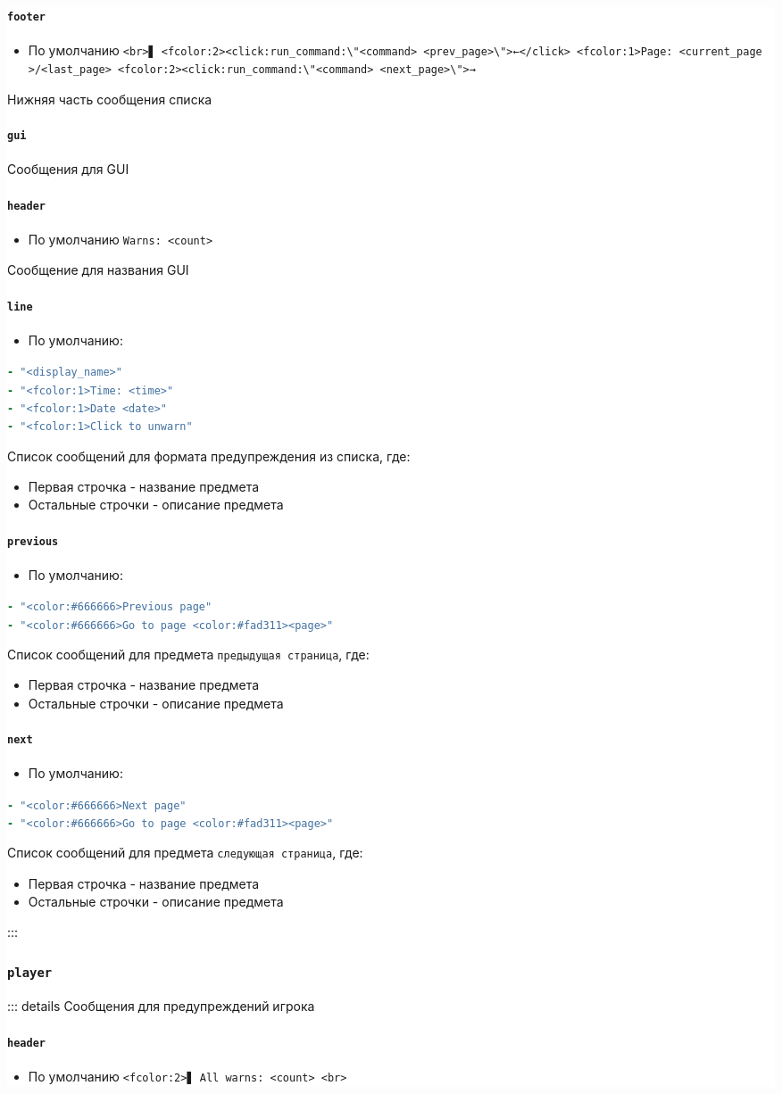 #### `footer`
- По умолчанию `<br>▋ <fcolor:2><click:run_command:\"<command> <prev_page>\">←</click> <fcolor:1>Page: <current_page>/<last_page> <fcolor:2><click:run_command:\"<command> <next_page>\">→`

Нижняя часть сообщения списка

#### `gui`
Сообщения для GUI

#### `header`
- По умолчанию `Warns: <count>`

Сообщение для названия GUI

#### `line`
- По умолчанию:
```yaml
- "<display_name>"
- "<fcolor:1>Time: <time>"
- "<fcolor:1>Date <date>"
- "<fcolor:1>Click to unwarn"
```
Список сообщений для формата предупреждения из списка, где:
- Первая строчка - название предмета
- Остальные строчки - описание предмета

#### `previous`
- По умолчанию:
```yaml
- "<color:#666666>Previous page"
- "<color:#666666>Go to page <color:#fad311><page>"
```

Список сообщений для предмета `предыдущая страница`, где:
- Первая строчка - название предмета
- Остальные строчки - описание предмета

#### `next`
- По умолчанию:
```yaml
- "<color:#666666>Next page"
- "<color:#666666>Go to page <color:#fad311><page>"
```

Список сообщений для предмета `следующая страница`, где:
- Первая строчка - название предмета
- Остальные строчки - описание предмета

:::

### `player`

::: details Сообщения для предупреждений игрока

#### `header`
- По умолчанию `<fcolor:2>▋ All warns: <count> <br>`
